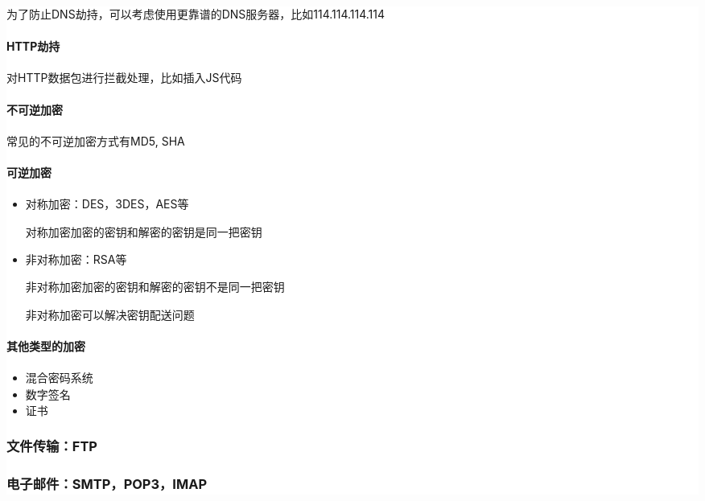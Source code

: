 为了防止DNS劫持，可以考虑使用更靠谱的DNS服务器，比如114.114.114.114



#### **HTTP劫持**

对HTTP数据包进行拦截处理，比如插入JS代码



#### **不可逆加密**

常见的不可逆加密方式有MD5, SHA



#### **可逆加密**

- 对称加密：DES，3DES，AES等

  对称加密加密的密钥和解密的密钥是同一把密钥

- 非对称加密：RSA等

  非对称加密加密的密钥和解密的密钥不是同一把密钥

  非对称加密可以解决密钥配送问题



#### 其他类型的加密

- 混合密码系统
- 数字签名
- 证书





### 





### 文件传输：FTP



### 电子邮件：SMTP，POP3，IMAP






























